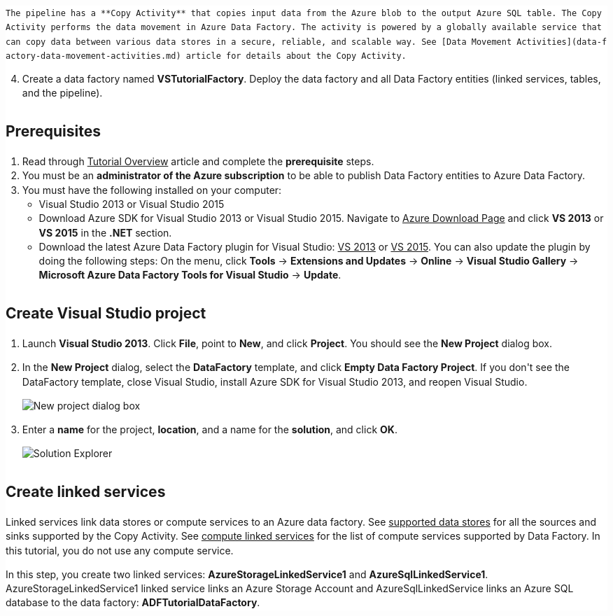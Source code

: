     The pipeline has a **Copy Activity** that copies input data from the Azure blob to the output Azure SQL table. The Copy Activity performs the data movement in Azure Data Factory. The activity is powered by a globally available service that can copy data between various data stores in a secure, reliable, and scalable way. See [Data Movement Activities](data-factory-data-movement-activities.md) article for details about the Copy Activity. 
4. Create a data factory named **VSTutorialFactory**. Deploy the data factory and all Data Factory entities (linked services, tables, and the pipeline).    

## <a name="prerequisites"></a>Prerequisites

1. Read through [Tutorial Overview](data-factory-copy-data-from-azure-blob-storage-to-sql-database.md) article and complete the **prerequisite** steps. 
2. You must be an **administrator of the Azure subscription** to be able to publish Data Factory entities to Azure Data Factory.  
3. You must have the following installed on your computer: 
    - Visual Studio 2013 or Visual Studio 2015
    - Download Azure SDK for Visual Studio 2013 or Visual Studio 2015. Navigate to [Azure Download Page](https://azure.microsoft.com/downloads/) and click **VS 2013** or **VS 2015** in the **.NET** section.
    - Download the latest Azure Data Factory plugin for Visual Studio: [VS 2013](https://visualstudiogallery.msdn.microsoft.com/754d998c-8f92-4aa7-835b-e89c8c954aa5) or [VS 2015](https://visualstudiogallery.msdn.microsoft.com/371a4cf9-0093-40fa-b7dd-be3c74f49005). You can also update the plugin by doing the following steps: On the menu, click **Tools** -> **Extensions and Updates** -> **Online** -> **Visual Studio Gallery** -> **Microsoft Azure Data Factory Tools for Visual Studio** -> **Update**.

## <a name="create-visual-studio-project"></a>Create Visual Studio project 
1. Launch **Visual Studio 2013**. Click **File**, point to **New**, and click **Project**. You should see the **New Project** dialog box.  
2. In the **New Project** dialog, select the **DataFactory** template, and click **Empty Data Factory Project**. If you don't see the DataFactory template, close Visual Studio, install Azure SDK for Visual Studio 2013, and reopen Visual Studio.  

    ![New project dialog box](./media/data-factory-copy-activity-tutorial-using-visual-studio/new-project-dialog.png)

3. Enter a **name** for the project, **location**, and a name for the **solution**, and click **OK**.

    ![Solution Explorer](./media/data-factory-copy-activity-tutorial-using-visual-studio/solution-explorer.png) 

## <a name="create-linked-services"></a>Create linked services
Linked services link data stores or compute services to an Azure data factory. See [supported data stores](data-factory-data-movement-activities.md##supported-data-stores-and-formats) for all the sources and sinks supported by the Copy Activity. See [compute linked services](data-factory-compute-linked-services.md) for the list of compute services supported by Data Factory. In this tutorial, you do not use any compute service. 

In this step, you create two linked services: **AzureStorageLinkedService1** and **AzureSqlLinkedService1**. AzureStorageLinkedService1 linked service links an Azure Storage Account and AzureSqlLinkedService links an Azure SQL database to the data factory: **ADFTutorialDataFactory**. 
